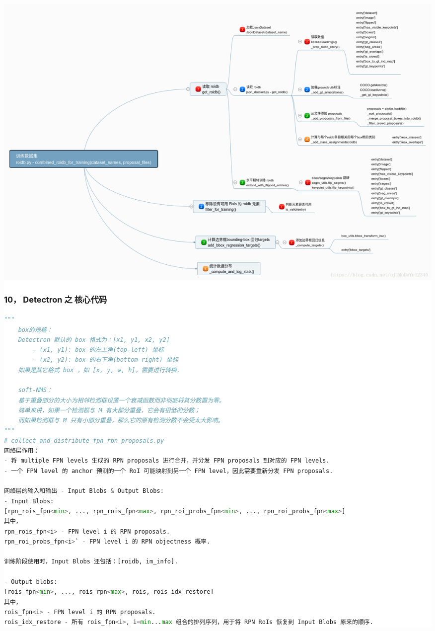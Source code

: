 ![avatar](media/20180517211851218.png)

### 10， Detectron 之  核心代码

```python
"""
    box的规格：
    Detectron 默认的 box 格式为：[x1, y1, x2, y2]
        - (x1, y1): box 的左上角(top-left) 坐标
        - (x2, y2): box 的右下角(bottom-right) 坐标
    如果是其它格式 box ，如 [x, y, w, h]，需要进行转换.
    
    soft-NMS：
    基于重叠部分的大小为相邻检测框设置一个衰减函数而非彻底将其分数置为零。
    简单来讲，如果一个检测框与 M 有大部分重叠，它会有很低的分数；
    而如果检测框与 M 只有小部分重叠，那么它的原有检测分数不会受太大影响。
"""
# collect_and_distribute_fpn_rpn_proposals.py
网络层作用：
- 将 multiple FPN levels 生成的 RPN proposals 进行合并，并分发 FPN proposals 到对应的 FPN levels.
- 一个 FPN level 的 anchor 预测的一个 RoI 可能映射到另一个 FPN level，因此需要重新分发 FPN proposals.

网络层的输入和输出 - Input Blobs & Output Blobs:
- Input Blobs:
[rpn_rois_fpn<min>, ..., rpn_rois_fpn<max>, rpn_roi_probs_fpn<min>, ..., rpn_roi_probs_fpn<max>]
其中，
rpn_rois_fpn<i> - FPN level i 的 RPN proposals.
rpn_roi_probs_fpn<i>` - FPN level i 的 RPN objectness 概率.

训练阶段使用时，Input Blobs 还包括：[roidb, im_info].

- Output blobs:
[rois_fpn<min>, ..., rois_rpn<max>, rois, rois_idx_restore]
其中，
rois_fpn<i> - FPN level i 的 RPN proposals.
rois_idx_restore - 所有 rois_fpn<i>, i=min...max 组合的排列序列，用于将 RPN RoIs 恢复到 Input Blobs 原来的顺序.
```